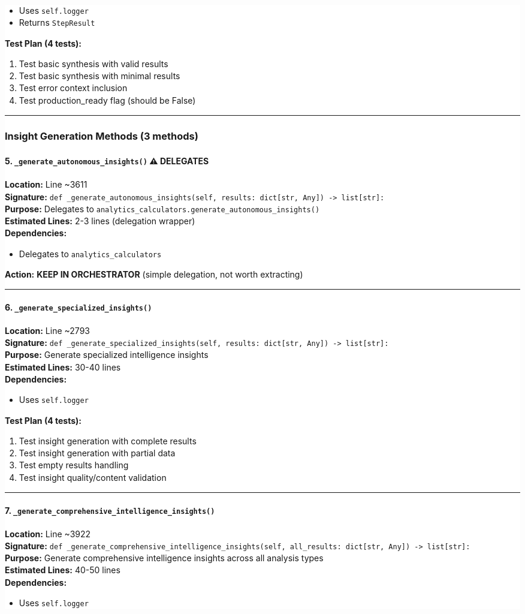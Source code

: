 - Uses `self.logger`
- Returns `StepResult`

**Test Plan (4 tests):**

1. Test basic synthesis with valid results
2. Test basic synthesis with minimal results
3. Test error context inclusion
4. Test production_ready flag (should be False)

---

### Insight Generation Methods (3 methods)

#### 5. `_generate_autonomous_insights()` ⚠️ **DELEGATES**

**Location:** Line ~3611  
**Signature:** `def _generate_autonomous_insights(self, results: dict[str, Any]) -> list[str]:`  
**Purpose:** Delegates to `analytics_calculators.generate_autonomous_insights()`  
**Estimated Lines:** 2-3 lines (delegation wrapper)  
**Dependencies:**

- Delegates to `analytics_calculators`

**Action:** **KEEP IN ORCHESTRATOR** (simple delegation, not worth extracting)

---

#### 6. `_generate_specialized_insights()`

**Location:** Line ~2793  
**Signature:** `def _generate_specialized_insights(self, results: dict[str, Any]) -> list[str]:`  
**Purpose:** Generate specialized intelligence insights  
**Estimated Lines:** 30-40 lines  
**Dependencies:**

- Uses `self.logger`

**Test Plan (4 tests):**

1. Test insight generation with complete results
2. Test insight generation with partial data
3. Test empty results handling
4. Test insight quality/content validation

---

#### 7. `_generate_comprehensive_intelligence_insights()`

**Location:** Line ~3922  
**Signature:** `def _generate_comprehensive_intelligence_insights(self, all_results: dict[str, Any]) -> list[str]:`  
**Purpose:** Generate comprehensive intelligence insights across all analysis types  
**Estimated Lines:** 40-50 lines  
**Dependencies:**

- Uses `self.logger`
